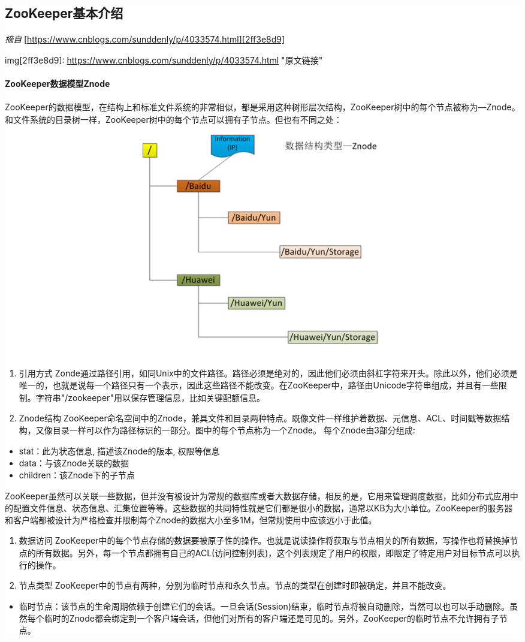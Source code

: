 ## ZooKeeper基本介绍

*摘自* [https://www.cnblogs.com/sunddenly/p/4033574.html][2ff3e8d9]

img[2ff3e8d9]: https://www.cnblogs.com/sunddenly/p/4033574.html "原文链接"

#### ZooKeeper数据模型Znode

ZooKeeper的数据模型，在结构上和标准文件系统的非常相似，都是采用这种树形层次结构，ZooKeeper树中的每个节点被称为—Znode。和文件系统的目录树一样，ZooKeeper树中的每个节点可以拥有子节点。但也有不同之处：
<div align="center"> <img src="../pics/zookeeper/znode.png" width="400"/> </div><br>

1. 引用方式
  Zonde通过路径引用，如同Unix中的文件路径。路径必须是绝对的，因此他们必须由斜杠字符来开头。除此以外，他们必须是唯一的，也就是说每一个路径只有一个表示，因此这些路径不能改变。在ZooKeeper中，路径由Unicode字符串组成，并且有一些限制。字符串"/zookeeper"用以保存管理信息，比如关键配额信息。

2. Znode结构
  ZooKeeper命名空间中的Znode，兼具文件和目录两种特点。既像文件一样维护着数据、元信息、ACL、时间戳等数据结构，又像目录一样可以作为路径标识的一部分。图中的每个节点称为一个Znode。 每个Znode由3部分组成:
  - stat：此为状态信息, 描述该Znode的版本, 权限等信息
  - data：与该Znode关联的数据
  - children：该Znode下的子节点

  ZooKeeper虽然可以关联一些数据，但并没有被设计为常规的数据库或者大数据存储，相反的是，它用来管理调度数据，比如分布式应用中的配置文件信息、状态信息、汇集位置等等。这些数据的共同特性就是它们都是很小的数据，通常以KB为大小单位。ZooKeeper的服务器和客户端都被设计为严格检查并限制每个Znode的数据大小至多1M，但常规使用中应该远小于此值。

1. 数据访问
  ZooKeeper中的每个节点存储的数据要被原子性的操作。也就是说读操作将获取与节点相关的所有数据，写操作也将替换掉节点的所有数据。另外，每一个节点都拥有自己的ACL(访问控制列表)，这个列表规定了用户的权限，即限定了特定用户对目标节点可以执行的操作。

1. 节点类型
  ZooKeeper中的节点有两种，分别为临时节点和永久节点。节点的类型在创建时即被确定，并且不能改变。

  - 临时节点：该节点的生命周期依赖于创建它们的会话。一旦会话(Session)结束，临时节点将被自动删除，当然可以也可以手动删除。虽然每个临时的Znode都会绑定到一个客户端会话，但他们对所有的客户端还是可见的。另外，ZooKeeper的临时节点不允许拥有子节点。
